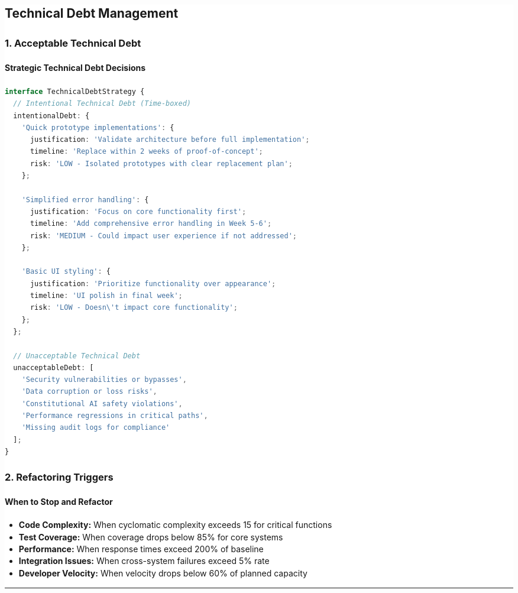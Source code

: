 
## Technical Debt Management

### 1. Acceptable Technical Debt

#### **Strategic Technical Debt Decisions**
```typescript
interface TechnicalDebtStrategy {
  // Intentional Technical Debt (Time-boxed)
  intentionalDebt: {
    'Quick prototype implementations': {
      justification: 'Validate architecture before full implementation';
      timeline: 'Replace within 2 weeks of proof-of-concept';
      risk: 'LOW - Isolated prototypes with clear replacement plan';
    };
    
    'Simplified error handling': {
      justification: 'Focus on core functionality first';
      timeline: 'Add comprehensive error handling in Week 5-6';
      risk: 'MEDIUM - Could impact user experience if not addressed';
    };
    
    'Basic UI styling': {
      justification: 'Prioritize functionality over appearance';
      timeline: 'UI polish in final week';
      risk: 'LOW - Doesn\'t impact core functionality';
    };
  };
  
  // Unacceptable Technical Debt
  unacceptableDebt: [
    'Security vulnerabilities or bypasses',
    'Data corruption or loss risks',
    'Constitutional AI safety violations',
    'Performance regressions in critical paths',
    'Missing audit logs for compliance'
  ];
}
```

### 2. Refactoring Triggers

#### **When to Stop and Refactor**
- **Code Complexity:** When cyclomatic complexity exceeds 15 for critical functions
- **Test Coverage:** When coverage drops below 85% for core systems
- **Performance:** When response times exceed 200% of baseline
- **Integration Issues:** When cross-system failures exceed 5% rate
- **Developer Velocity:** When velocity drops below 60% of planned capacity

---
